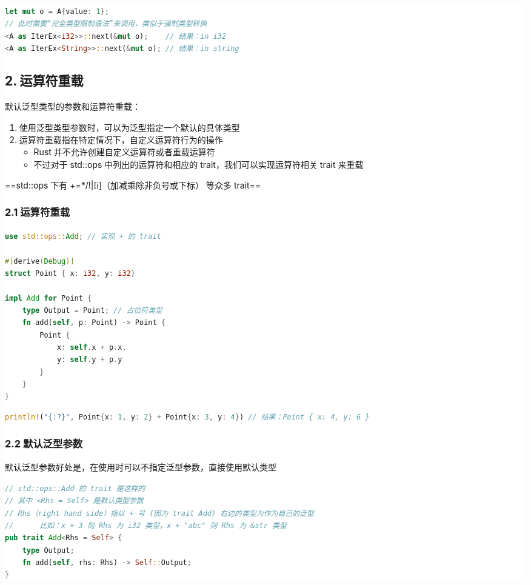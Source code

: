 ```rust
```

```rust
let mut o = A{value: 1};
// 此时需要“完全类型限制语法”来调用，类似于强制类型转换
<A as IterEx<i32>>::next(&mut o);    // 结果：in i32
<A as IterEx<String>>::next(&mut o); // 结果：in string
```

## 2. 运算符重载

默认泛型类型的参数和运算符重载：

1. 使用泛型类型参数时，可以为泛型指定一个默认的具体类型
2. 运算符重载指在特定情况下，自定义运算符行为的操作
   - Rust 并不允许创建自定义运算符或者重载运算符
   - 不过对于 std::ops 中列出的运算符和相应的 trait，我们可以实现运算符相关 trait 来重载

==std::ops 下有 +=*/!|[i]（加减乘除非负号或下标） 等众多 trait==

### 2.1 运算符重载

```rust
use std::ops::Add; // 实现 + 的 trait

#[derive(Debug)]
struct Point { x: i32, y: i32}

impl Add for Point {
    type Output = Point; // 占位符类型
    fn add(self, p: Point) -> Point {
        Point {
            x: self.x + p.x,
            y: self.y + p.y
        }
    }
}
```

```rust
println!("{:?}", Point{x: 1, y: 2} + Point{x: 3, y: 4}) // 结果：Point { x: 4, y: 6 }
```

### 2.2 默认泛型参数

默认泛型参数好处是，在使用时可以不指定泛型参数，直接使用默认类型

```rust
// std::ops::Add 的 trait 是这样的
// 其中 <Rhs = Self> 是默认类型参数
// Rhs（right hand side）指以 + 号 (因为 trait Add) 右边的类型为作为自己的泛型
//		比如：x + 3 则 Rhs 为 i32 类型，x + "abc" 则 Rhs 为 &str 类型
pub trait Add<Rhs = Self> {
    type Output;
    fn add(self, rhs: Rhs) -> Self::Output;
}
```
